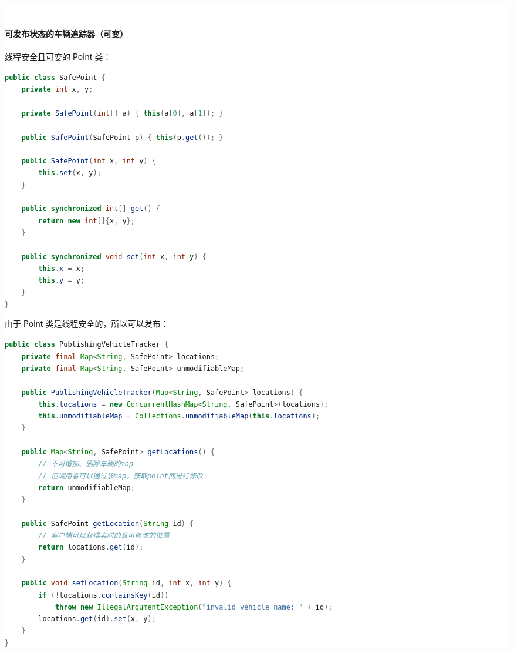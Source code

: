 ​    

#### 可发布状态的车辆追踪器（可变）

线程安全且可变的 Point 类：

```java
public class SafePoint {
    private int x, y;

    private SafePoint(int[] a) { this(a[0], a[1]); }

    public SafePoint(SafePoint p) { this(p.get()); }

    public SafePoint(int x, int y) {
        this.set(x, y);
    }

    public synchronized int[] get() {
        return new int[]{x, y};
    }

    public synchronized void set(int x, int y) {
        this.x = x;
        this.y = y;
    }
}
```

由于 Point 类是线程安全的，所以可以发布：

```java
public class PublishingVehicleTracker {
    private final Map<String, SafePoint> locations;
    private final Map<String, SafePoint> unmodifiableMap;

    public PublishingVehicleTracker(Map<String, SafePoint> locations) {
        this.locations = new ConcurrentHashMap<String, SafePoint>(locations);
        this.unmodifiableMap = Collections.unmodifiableMap(this.locations);
    }

    public Map<String, SafePoint> getLocations() {
        // 不可增加、删除车辆的map
        // 但调用者可以通过该map，获取point而进行修改
        return unmodifiableMap;
    }

    public SafePoint getLocation(String id) {
        // 客户端可以获得实时的且可修改的位置
        return locations.get(id);
    }

    public void setLocation(String id, int x, int y) {
        if (!locations.containsKey(id))
            throw new IllegalArgumentException("invalid vehicle name: " + id);
        locations.get(id).set(x, y);
    }
}
```
